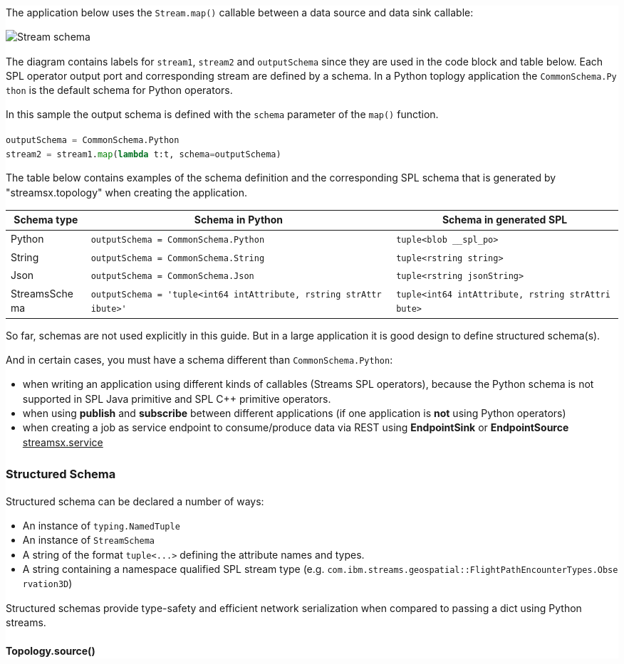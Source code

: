 The application below uses the `Stream.map()` callable between a data source and data sink callable: 

![Stream schema](../../../../images/python/stream_schema.png)

The diagram contains labels for `stream1`, `stream2` and `outputSchema` since they are used in the code block and table below. Each SPL operator output port and corresponding stream are defined by a schema. In a Python toplogy application the `CommonSchema.Python` is the default schema for Python operators.

In this sample the output schema is defined with the `schema` parameter of the `map()` function. 

~~~python
outputSchema = CommonSchema.Python
stream2 = stream1.map(lambda t:t, schema=outputSchema)
~~~

The table below contains examples of the schema definition and the corresponding SPL schema that is generated by "streamsx.topology" when creating the application.

| Schema type | Schema in Python | Schema in generated SPL |
| ------------- | ------------- | ------------- |
| Python| `outputSchema = CommonSchema.Python` | ```tuple<blob __spl_po>``` |
| String | `outputSchema = CommonSchema.String` | ```tuple<rstring string>``` |
| Json| `outputSchema = CommonSchema.Json` | ```tuple<rstring jsonString>``` |
| StreamsSchema | `outputSchema = 'tuple<int64 intAttribute, rstring strAttribute>'` | ```tuple<int64 intAttribute, rstring strAttribute>``` |

So far, schemas are not used explicitly in this guide. But in a large application it is good design to define structured schema(s).

And in certain cases, you must have a schema different than `CommonSchema.Python`:

* when writing an application using different kinds of callables (Streams SPL operators), because the Python schema is not supported in SPL Java primitive and SPL C++ primitive operators.
* when using **publish** and **subscribe** between different applications (if one application is **not** using Python operators)
* when creating a job as service endpoint to consume/produce data via REST using **EndpointSink** or **EndpointSource** [streamsx.service](https://streamsxtopology.readthedocs.io/en/stable/streamsx.service.html)

### Structured Schema

Structured schema can be declared a number of ways:

* An instance of `typing.NamedTuple`
* An instance of `StreamSchema`
* A string of the format `tuple<...>` defining the attribute names and types.
* A string containing a namespace qualified SPL stream type (e.g. `com.ibm.streams.geospatial::FlightPathEncounterTypes.Observation3D`)

Structured schemas provide type-safety and efficient network serialization when compared to passing a dict using Python streams.

#### Topology.source()
